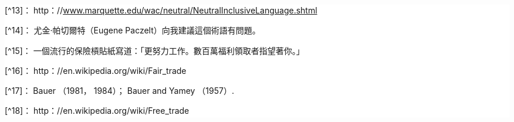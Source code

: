 [^13]： http：//www.marquette.edu/wac/neutral/NeutralInclusiveLanguage.shtml

[^14]： 尤金·帕切爾特（Eugene Paczelt）向我建議這個術語有問題。

[^15]： 一個流行的保險槓貼紙寫道：「更努力工作。數百萬福利領取者指望著你。」

[^16]： http：//en.wikipedia.org/wiki/Fair_trade

[^17]： Bauer （1981， 1984）； Bauer and Yamey （1957）.

[^18]： http：//en.wikipedia.org/wiki/Free_trade
